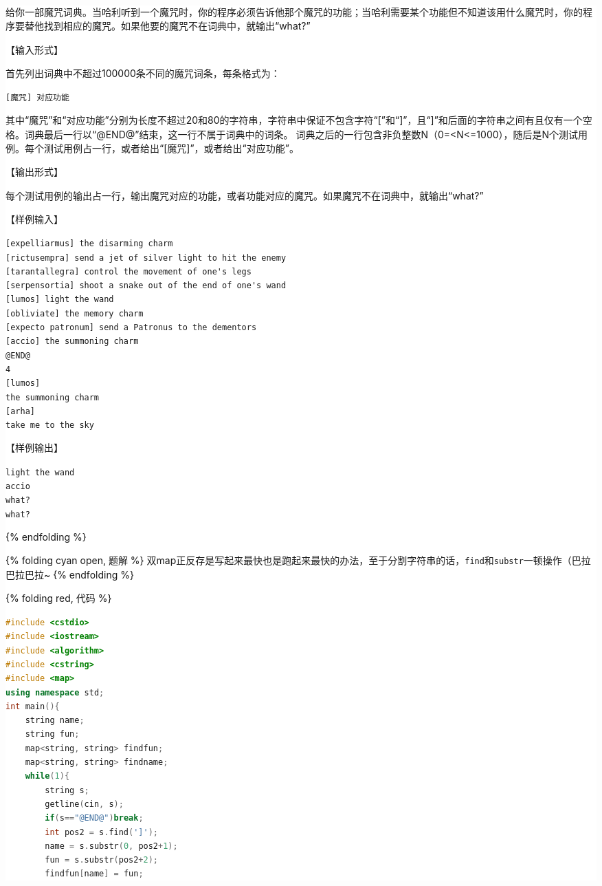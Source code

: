 给你一部魔咒词典。当哈利听到一个魔咒时，你的程序必须告诉他那个魔咒的功能；当哈利需要某个功能但不知道该用什么魔咒时，你的程序要替他找到相应的魔咒。如果他要的魔咒不在词典中，就输出“what?”

【输入形式】

首先列出词典中不超过100000条不同的魔咒词条，每条格式为：

`[魔咒] 对应功能`

其中“魔咒”和“对应功能”分别为长度不超过20和80的字符串，字符串中保证不包含字符“[”和“]”，且“]”和后面的字符串之间有且仅有一个空格。词典最后一行以“@END@”结束，这一行不属于词典中的词条。
词典之后的一行包含非负整数N（0=<N<=1000），随后是N个测试用例。每个测试用例占一行，或者给出“[魔咒]”，或者给出“对应功能”。

【输出形式】

每个测试用例的输出占一行，输出魔咒对应的功能，或者功能对应的魔咒。如果魔咒不在词典中，就输出“what?”

【样例输入】

```
[expelliarmus] the disarming charm
[rictusempra] send a jet of silver light to hit the enemy
[tarantallegra] control the movement of one's legs
[serpensortia] shoot a snake out of the end of one's wand
[lumos] light the wand
[obliviate] the memory charm
[expecto patronum] send a Patronus to the dementors
[accio] the summoning charm
@END@
4
[lumos]
the summoning charm
[arha]
take me to the sky
```
【样例输出】

```
light the wand
accio
what?
what?
```
{% endfolding %}

{% folding cyan open, 题解 %}
双map正反存是写起来最快也是跑起来最快的办法，至于分割字符串的话，`find`和`substr`一顿操作（巴拉巴拉巴拉~
{% endfolding %}

{% folding red, 代码 %}
```CPP
#include <cstdio>
#include <iostream>
#include <algorithm>
#include <cstring>
#include <map>
using namespace std;
int main(){
	string name;
	string fun;
	map<string, string> findfun;
	map<string, string> findname;
	while(1){
		string s;
		getline(cin, s);
		if(s=="@END@")break;
		int pos2 = s.find(']');
		name = s.substr(0, pos2+1);
		fun = s.substr(pos2+2);
		findfun[name] = fun;
```